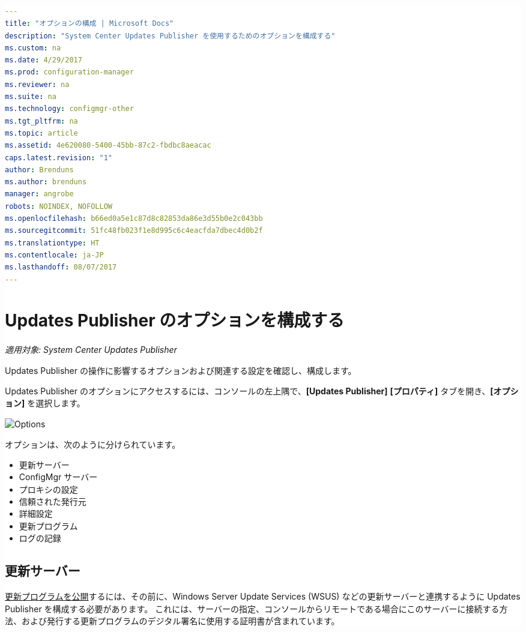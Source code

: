 ```yaml
---
title: "オプションの構成 | Microsoft Docs"
description: "System Center Updates Publisher を使用するためのオプションを構成する"
ms.custom: na
ms.date: 4/29/2017
ms.prod: configuration-manager
ms.reviewer: na
ms.suite: na
ms.technology: configmgr-other
ms.tgt_pltfrm: na
ms.topic: article
ms.assetid: 4e620080-5400-45bb-87c2-fbdbc8aeacac
caps.latest.revision: "1"
author: Brenduns
ms.author: brenduns
manager: angrobe
robots: NOINDEX, NOFOLLOW
ms.openlocfilehash: b66ed0a5e1c87d8c82853da86e3d55b0e2c043bb
ms.sourcegitcommit: 51fc48fb023f1e8d995c6c4eacfda7dbec4d0b2f
ms.translationtype: HT
ms.contentlocale: ja-JP
ms.lasthandoff: 08/07/2017
---
```

# <a name="configure-options-for-updates-publisher"></a>Updates Publisher のオプションを構成する

*適用対象: System Center Updates Publisher*

Updates Publisher の操作に影響するオプションおよび関連する設定を確認し、構成します。

Updates Publisher のオプションにアクセスするには、コンソールの左上隅で、**[Updates Publisher]** **[プロパティ]** タブを開き、**[オプション]** を選択します。

![Options](media/properties1.png)   


オプションは、次のように分けられています。

-   更新サーバー
-   ConfigMgr サーバー
-   プロキシの設定
-   信頼された発行元
-   詳細設定
-   更新プログラム
-   ログの記録

## <a name="update-server"></a>更新サーバー
[更新プログラムを公開](/sccm/sum/tools/manage-updates-with-updates-publisher#publish-updates-and-bundles)するには、その前に、Windows Server Update Services (WSUS) などの更新サーバーと連携するように Updates Publisher を構成する必要があります。 これには、サーバーの指定、コンソールからリモートである場合にこのサーバーに接続する方法、および発行する更新プログラムのデジタル署名に使用する証明書が含まれています。
